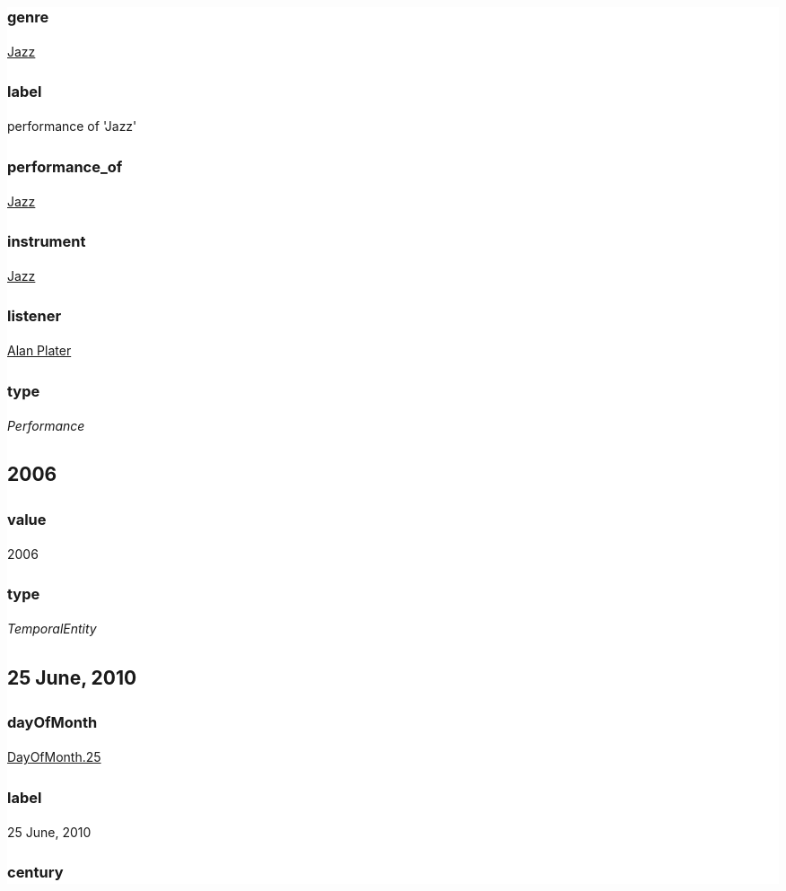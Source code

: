 ### genre


[Jazz](#Jazz)

### label


performance of 'Jazz'

### performance_of


[Jazz](#Jazz)

### instrument


[Jazz](#Jazz)

### listener


[Alan Plater](#Alan-Plater)

### type


*Performance*

## 2006

### value


2006

### type


*TemporalEntity*

## 25 June, 2010

### dayOfMonth


[DayOfMonth.25](#DayOfMonth.25)

### label


25 June, 2010

### century
